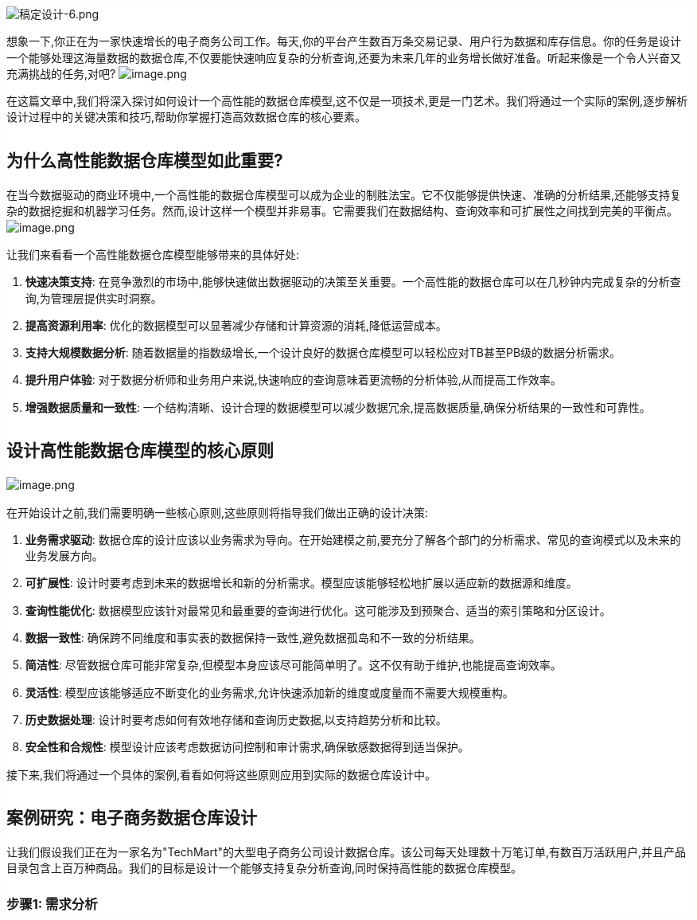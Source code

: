 ![稿定设计-6.png](https://piggo5.oss-cn-shenzhen.aliyuncs.com/ob/%E7%A8%BF%E5%AE%9A%E8%AE%BE%E8%AE%A1-6.png)

想象一下,你正在为一家快速增长的电子商务公司工作。每天,你的平台产生数百万条交易记录、用户行为数据和库存信息。你的任务是设计一个能够处理这海量数据的数据仓库,不仅要能快速响应复杂的分析查询,还要为未来几年的业务增长做好准备。听起来像是一个令人兴奋又充满挑战的任务,对吧?
![image.png](https://piggo5.oss-cn-shenzhen.aliyuncs.com/ob/202408251208393.png)

在这篇文章中,我们将深入探讨如何设计一个高性能的数据仓库模型,这不仅是一项技术,更是一门艺术。我们将通过一个实际的案例,逐步解析设计过程中的关键决策和技巧,帮助你掌握打造高效数据仓库的核心要素。

## 为什么高性能数据仓库模型如此重要?

在当今数据驱动的商业环境中,一个高性能的数据仓库模型可以成为企业的制胜法宝。它不仅能够提供快速、准确的分析结果,还能够支持复杂的数据挖掘和机器学习任务。然而,设计这样一个模型并非易事。它需要我们在数据结构、查询效率和可扩展性之间找到完美的平衡点。
![image.png](https://piggo5.oss-cn-shenzhen.aliyuncs.com/ob/202408251208065.png)

让我们来看看一个高性能数据仓库模型能够带来的具体好处:

1. **快速决策支持**: 在竞争激烈的市场中,能够快速做出数据驱动的决策至关重要。一个高性能的数据仓库可以在几秒钟内完成复杂的分析查询,为管理层提供实时洞察。

2. **提高资源利用率**: 优化的数据模型可以显著减少存储和计算资源的消耗,降低运营成本。

3. **支持大规模数据分析**: 随着数据量的指数级增长,一个设计良好的数据仓库模型可以轻松应对TB甚至PB级的数据分析需求。

4. **提升用户体验**: 对于数据分析师和业务用户来说,快速响应的查询意味着更流畅的分析体验,从而提高工作效率。

5. **增强数据质量和一致性**: 一个结构清晰、设计合理的数据模型可以减少数据冗余,提高数据质量,确保分析结果的一致性和可靠性。

## 设计高性能数据仓库模型的核心原则
![image.png](https://piggo5.oss-cn-shenzhen.aliyuncs.com/ob/202408251208708.png)

在开始设计之前,我们需要明确一些核心原则,这些原则将指导我们做出正确的设计决策:

1. **业务需求驱动**: 数据仓库的设计应该以业务需求为导向。在开始建模之前,要充分了解各个部门的分析需求、常见的查询模式以及未来的业务发展方向。

2. **可扩展性**: 设计时要考虑到未来的数据增长和新的分析需求。模型应该能够轻松地扩展以适应新的数据源和维度。

3. **查询性能优化**: 数据模型应该针对最常见和最重要的查询进行优化。这可能涉及到预聚合、适当的索引策略和分区设计。

4. **数据一致性**: 确保跨不同维度和事实表的数据保持一致性,避免数据孤岛和不一致的分析结果。

5. **简洁性**: 尽管数据仓库可能非常复杂,但模型本身应该尽可能简单明了。这不仅有助于维护,也能提高查询效率。

6. **灵活性**: 模型应该能够适应不断变化的业务需求,允许快速添加新的维度或度量而不需要大规模重构。

7. **历史数据处理**: 设计时要考虑如何有效地存储和查询历史数据,以支持趋势分析和比较。

8. **安全性和合规性**: 模型设计应该考虑数据访问控制和审计需求,确保敏感数据得到适当保护。

接下来,我们将通过一个具体的案例,看看如何将这些原则应用到实际的数据仓库设计中。

## 案例研究：电子商务数据仓库设计

让我们假设我们正在为一家名为"TechMart"的大型电子商务公司设计数据仓库。该公司每天处理数十万笔订单,有数百万活跃用户,并且产品目录包含上百万种商品。我们的目标是设计一个能够支持复杂分析查询,同时保持高性能的数据仓库模型。

### 步骤1: 需求分析
